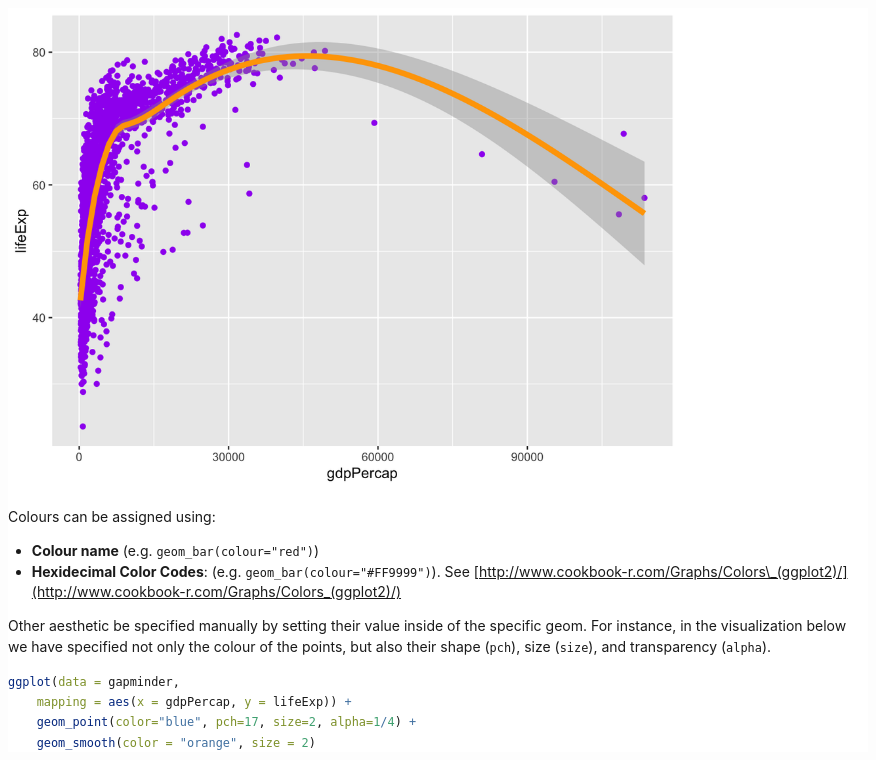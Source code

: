 <img src="71_Data_Visualization_files/figure-html/ggplotdatapointpurple-1.png" width="672" />

Colours can be assigned using:
-   **Colour name** (e.g. `geom_bar(colour="red")`)
-   **Hexidecimal Color Codes**: (e.g. `geom_bar(colour="#FF9999")`). See [http://www.cookbook-r.com/Graphs/Colors\_(ggplot2)/](http://www.cookbook-r.com/Graphs/Colors_(ggplot2)/)


Other aesthetic be specified manually by setting their value inside of the specific geom. For instance, in the visualization below we have specified not only the colour of the points, but also their shape (`pch`), size (`size`), and transparency (`alpha`).



```r
ggplot(data = gapminder, 
	mapping = aes(x = gdpPercap, y = lifeExp)) +
	geom_point(color="blue", pch=17, size=2, alpha=1/4) +
	geom_smooth(color = "orange", size = 2) 
```
